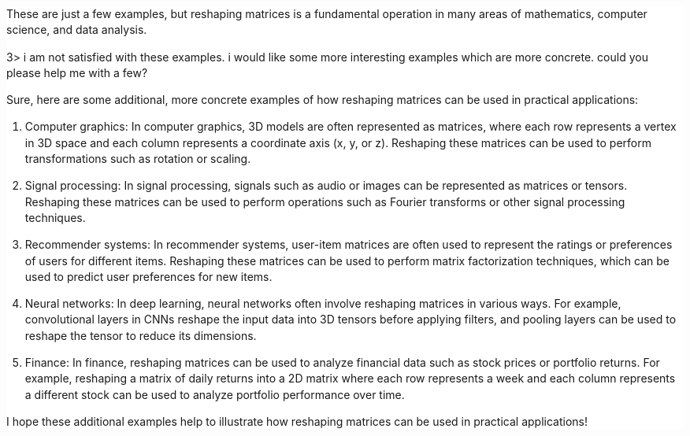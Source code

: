 These are just a few examples, but reshaping
matrices is a fundamental operation in many areas
of mathematics, computer science, and data
analysis.

3> i am not satisfied with these examples. i would
like some more interesting examples which are more
concrete. could you please help me with a few?

Sure, here are some additional, more concrete
examples of how reshaping matrices can be used in
practical applications:

1. Computer graphics: In computer graphics, 3D
   models are often represented as matrices, where
   each row represents a vertex in 3D space and
   each column represents a coordinate axis (x, y,
   or z). Reshaping these matrices can be used to
   perform transformations such as rotation or
   scaling.

2. Signal processing: In signal processing,
   signals such as audio or images can be
   represented as matrices or tensors. Reshaping
   these matrices can be used to perform
   operations such as Fourier transforms or other
   signal processing techniques.

3. Recommender systems: In recommender systems,
   user-item matrices are often used to represent
   the ratings or preferences of users for
   different items. Reshaping these matrices can
   be used to perform matrix factorization
   techniques, which can be used to predict user
   preferences for new items.

4. Neural networks: In deep learning, neural
   networks often involve reshaping matrices in
   various ways. For example, convolutional layers
   in CNNs reshape the input data into 3D tensors
   before applying filters, and pooling layers can
   be used to reshape the tensor to reduce its
   dimensions.

5. Finance: In finance, reshaping matrices can be
   used to analyze financial data such as stock
   prices or portfolio returns. For example,
   reshaping a matrix of daily returns into a 2D
   matrix where each row represents a week and
   each column represents a different stock can be
   used to analyze portfolio performance over
   time.

I hope these additional examples help to
illustrate how reshaping matrices can be used in
practical applications!
